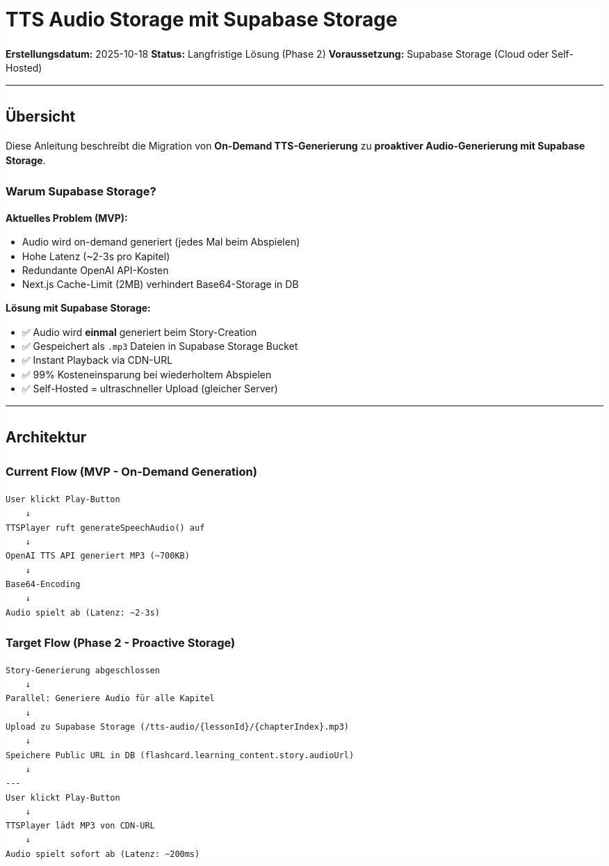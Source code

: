 # TTS Audio Storage mit Supabase Storage

**Erstellungsdatum:** 2025-10-18
**Status:** Langfristige Lösung (Phase 2)
**Voraussetzung:** Supabase Storage (Cloud oder Self-Hosted)

---

## Übersicht

Diese Anleitung beschreibt die Migration von **On-Demand TTS-Generierung** zu **proaktiver Audio-Generierung mit Supabase Storage**.

### Warum Supabase Storage?

**Aktuelles Problem (MVP):**
- Audio wird on-demand generiert (jedes Mal beim Abspielen)
- Hohe Latenz (~2-3s pro Kapitel)
- Redundante OpenAI API-Kosten
- Next.js Cache-Limit (2MB) verhindert Base64-Storage in DB

**Lösung mit Supabase Storage:**
- ✅ Audio wird **einmal** generiert beim Story-Creation
- ✅ Gespeichert als `.mp3` Dateien in Supabase Storage Bucket
- ✅ Instant Playback via CDN-URL
- ✅ 99% Kosteneinsparung bei wiederholtem Abspielen
- ✅ Self-Hosted = ultraschneller Upload (gleicher Server)

---

## Architektur

### Current Flow (MVP - On-Demand Generation)

```
User klickt Play-Button
    ↓
TTSPlayer ruft generateSpeechAudio() auf
    ↓
OpenAI TTS API generiert MP3 (~700KB)
    ↓
Base64-Encoding
    ↓
Audio spielt ab (Latenz: ~2-3s)
```

### Target Flow (Phase 2 - Proactive Storage)

```
Story-Generierung abgeschlossen
    ↓
Parallel: Generiere Audio für alle Kapitel
    ↓
Upload zu Supabase Storage (/tts-audio/{lessonId}/{chapterIndex}.mp3)
    ↓
Speichere Public URL in DB (flashcard.learning_content.story.audioUrl)
    ↓
---
User klickt Play-Button
    ↓
TTSPlayer lädt MP3 von CDN-URL
    ↓
Audio spielt sofort ab (Latenz: ~200ms)
```